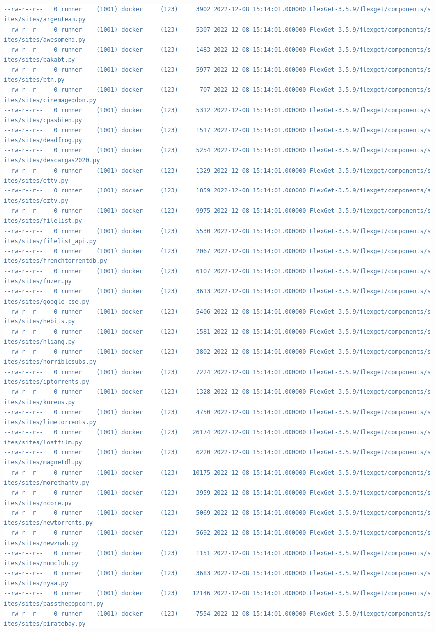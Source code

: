 ```diff
--rw-r--r--   0 runner    (1001) docker     (123)     3902 2022-12-08 15:14:01.000000 FlexGet-3.5.9/flexget/components/sites/sites/argenteam.py
--rw-r--r--   0 runner    (1001) docker     (123)     5307 2022-12-08 15:14:01.000000 FlexGet-3.5.9/flexget/components/sites/sites/awesomehd.py
--rw-r--r--   0 runner    (1001) docker     (123)     1483 2022-12-08 15:14:01.000000 FlexGet-3.5.9/flexget/components/sites/sites/bakabt.py
--rw-r--r--   0 runner    (1001) docker     (123)     5977 2022-12-08 15:14:01.000000 FlexGet-3.5.9/flexget/components/sites/sites/btn.py
--rw-r--r--   0 runner    (1001) docker     (123)      707 2022-12-08 15:14:01.000000 FlexGet-3.5.9/flexget/components/sites/sites/cinemageddon.py
--rw-r--r--   0 runner    (1001) docker     (123)     5312 2022-12-08 15:14:01.000000 FlexGet-3.5.9/flexget/components/sites/sites/cpasbien.py
--rw-r--r--   0 runner    (1001) docker     (123)     1517 2022-12-08 15:14:01.000000 FlexGet-3.5.9/flexget/components/sites/sites/deadfrog.py
--rw-r--r--   0 runner    (1001) docker     (123)     5254 2022-12-08 15:14:01.000000 FlexGet-3.5.9/flexget/components/sites/sites/descargas2020.py
--rw-r--r--   0 runner    (1001) docker     (123)     1329 2022-12-08 15:14:01.000000 FlexGet-3.5.9/flexget/components/sites/sites/ettv.py
--rw-r--r--   0 runner    (1001) docker     (123)     1859 2022-12-08 15:14:01.000000 FlexGet-3.5.9/flexget/components/sites/sites/eztv.py
--rw-r--r--   0 runner    (1001) docker     (123)     9975 2022-12-08 15:14:01.000000 FlexGet-3.5.9/flexget/components/sites/sites/filelist.py
--rw-r--r--   0 runner    (1001) docker     (123)     5530 2022-12-08 15:14:01.000000 FlexGet-3.5.9/flexget/components/sites/sites/filelist_api.py
--rw-r--r--   0 runner    (1001) docker     (123)     2067 2022-12-08 15:14:01.000000 FlexGet-3.5.9/flexget/components/sites/sites/frenchtorrentdb.py
--rw-r--r--   0 runner    (1001) docker     (123)     6107 2022-12-08 15:14:01.000000 FlexGet-3.5.9/flexget/components/sites/sites/fuzer.py
--rw-r--r--   0 runner    (1001) docker     (123)     3613 2022-12-08 15:14:01.000000 FlexGet-3.5.9/flexget/components/sites/sites/google_cse.py
--rw-r--r--   0 runner    (1001) docker     (123)     5406 2022-12-08 15:14:01.000000 FlexGet-3.5.9/flexget/components/sites/sites/hebits.py
--rw-r--r--   0 runner    (1001) docker     (123)     1581 2022-12-08 15:14:01.000000 FlexGet-3.5.9/flexget/components/sites/sites/hliang.py
--rw-r--r--   0 runner    (1001) docker     (123)     3802 2022-12-08 15:14:01.000000 FlexGet-3.5.9/flexget/components/sites/sites/horriblesubs.py
--rw-r--r--   0 runner    (1001) docker     (123)     7224 2022-12-08 15:14:01.000000 FlexGet-3.5.9/flexget/components/sites/sites/iptorrents.py
--rw-r--r--   0 runner    (1001) docker     (123)     1328 2022-12-08 15:14:01.000000 FlexGet-3.5.9/flexget/components/sites/sites/koreus.py
--rw-r--r--   0 runner    (1001) docker     (123)     4750 2022-12-08 15:14:01.000000 FlexGet-3.5.9/flexget/components/sites/sites/limetorrents.py
--rw-r--r--   0 runner    (1001) docker     (123)    26174 2022-12-08 15:14:01.000000 FlexGet-3.5.9/flexget/components/sites/sites/lostfilm.py
--rw-r--r--   0 runner    (1001) docker     (123)     6220 2022-12-08 15:14:01.000000 FlexGet-3.5.9/flexget/components/sites/sites/magnetdl.py
--rw-r--r--   0 runner    (1001) docker     (123)    10175 2022-12-08 15:14:01.000000 FlexGet-3.5.9/flexget/components/sites/sites/morethantv.py
--rw-r--r--   0 runner    (1001) docker     (123)     3959 2022-12-08 15:14:01.000000 FlexGet-3.5.9/flexget/components/sites/sites/ncore.py
--rw-r--r--   0 runner    (1001) docker     (123)     5069 2022-12-08 15:14:01.000000 FlexGet-3.5.9/flexget/components/sites/sites/newtorrents.py
--rw-r--r--   0 runner    (1001) docker     (123)     5692 2022-12-08 15:14:01.000000 FlexGet-3.5.9/flexget/components/sites/sites/newznab.py
--rw-r--r--   0 runner    (1001) docker     (123)     1151 2022-12-08 15:14:01.000000 FlexGet-3.5.9/flexget/components/sites/sites/nnmclub.py
--rw-r--r--   0 runner    (1001) docker     (123)     3683 2022-12-08 15:14:01.000000 FlexGet-3.5.9/flexget/components/sites/sites/nyaa.py
--rw-r--r--   0 runner    (1001) docker     (123)    12146 2022-12-08 15:14:01.000000 FlexGet-3.5.9/flexget/components/sites/sites/passthepopcorn.py
--rw-r--r--   0 runner    (1001) docker     (123)     7554 2022-12-08 15:14:01.000000 FlexGet-3.5.9/flexget/components/sites/sites/piratebay.py
```